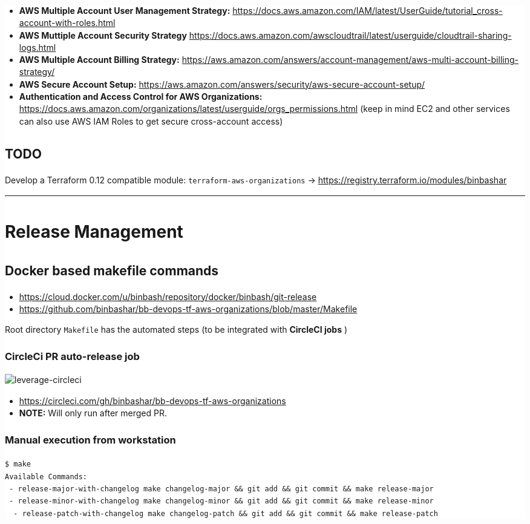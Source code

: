 - **AWS Multiple Account User Management Strategy:** https://docs.aws.amazon.com/IAM/latest/UserGuide/tutorial_cross-account-with-roles.html
- **AWS Muttiple Account Security Strategy** https://docs.aws.amazon.com/awscloudtrail/latest/userguide/cloudtrail-sharing-logs.html
- **AWS Multiple Account Billing Strategy:** https://aws.amazon.com/answers/account-management/aws-multi-account-billing-strategy/
- **AWS Secure Account Setup:** https://aws.amazon.com/answers/security/aws-secure-account-setup/
- **Authentication and Access Control for AWS Organizations:** 
https://docs.aws.amazon.com/organizations/latest/userguide/orgs_permissions.html (keep in mind EC2 and other services can also use AWS IAM Roles to get secure cross-account access)


## TODO

Develop a Terraform 0.12 compatible module: `terraform-aws-organizations` -> https://registry.terraform.io/modules/binbashar

---

# Release Management

## Docker based makefile commands

* <https://cloud.docker.com/u/binbash/repository/docker/binbash/git-release>
* <https://github.com/binbashar/bb-devops-tf-aws-organizations/blob/master/Makefile>

Root directory `Makefile` has the automated steps (to be integrated with **CircleCI jobs** []() )

### CircleCi PR auto-release job

<div align="left">
  <img src="https://raw.githubusercontent.com/binbashar/bb-devops-tf-aws-organizations/master/figures/circleci.png" alt="leverage-circleci" width="230"/>
</div>

- <https://circleci.com/gh/binbashar/bb-devops-tf-aws-organizations>
- **NOTE:** Will only run after merged PR.

### Manual execution from workstation

```
$ make
Available Commands:
 - release-major-with-changelog make changelog-major && git add && git commit && make release-major
 - release-minor-with-changelog make changelog-minor && git add && git commit && make release-minor
  - release-patch-with-changelog make changelog-patch && git add && git commit && make release-patch
